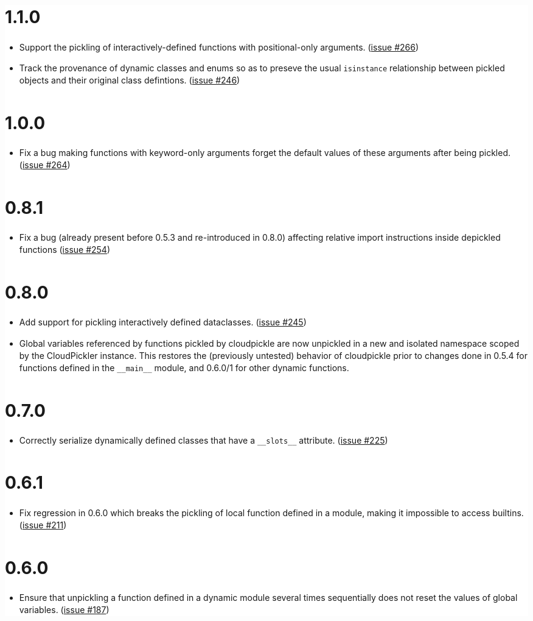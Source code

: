 1.1.0
=====

- Support the pickling of interactively-defined functions with positional-only
  arguments. ([issue #266](https://github.com/cloudpipe/cloudpickle/pull/266))

- Track the provenance of dynamic classes and enums so as to preseve the
  usual `isinstance` relationship between pickled objects and their
  original class defintions.
  ([issue #246](https://github.com/cloudpipe/cloudpickle/pull/246))

1.0.0
=====

- Fix a bug making functions with keyword-only arguments forget the default
  values of these arguments after being pickled.
  ([issue #264](https://github.com/cloudpipe/cloudpickle/pull/264))

0.8.1
=====

- Fix a bug (already present before 0.5.3 and re-introduced in 0.8.0)
  affecting relative import instructions inside depickled functions
  ([issue #254](https://github.com/cloudpipe/cloudpickle/pull/254))

0.8.0
=====

- Add support for pickling interactively defined dataclasses.
  ([issue #245](https://github.com/cloudpipe/cloudpickle/pull/245))

- Global variables referenced by functions pickled by cloudpickle are now
  unpickled in a new and isolated namespace scoped by the CloudPickler
  instance. This restores the (previously untested) behavior of cloudpickle
  prior to changes done in 0.5.4 for functions defined in the `__main__`
  module, and 0.6.0/1 for other dynamic functions.

0.7.0
=====

- Correctly serialize dynamically defined classes that have a `__slots__`
  attribute.
  ([issue #225](https://github.com/cloudpipe/cloudpickle/issues/225))


0.6.1
=====

- Fix regression in 0.6.0 which breaks the pickling of local function defined
  in a module, making it impossible to access builtins.
  ([issue #211](https://github.com/cloudpipe/cloudpickle/issues/211))


0.6.0
=====

- Ensure that unpickling a function defined in a dynamic module several times
  sequentially does not reset the values of global variables.
  ([issue #187](https://github.com/cloudpipe/cloudpickle/issues/205))
